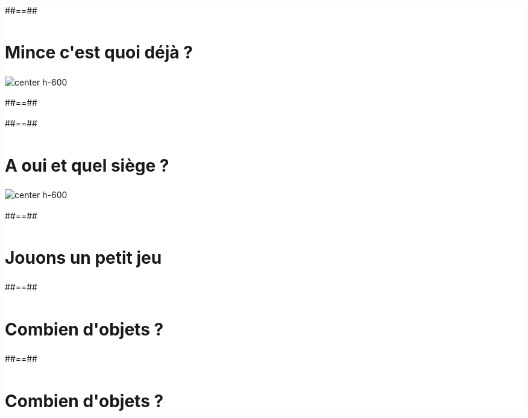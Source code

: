 

##==##

# Mince c'est quoi déjà ?

![center h-600](./assets/images/billet-train.png)

##==##



##==##

# A oui et quel siège ?

![center h-600](./assets/images/billet-train.png)


##==##


# Jouons un petit jeu

##==##


# Combien d'objets ?

<div class="flex-row">
  <div class="objet" style="top:100px; left:0px;"></div>
  <div class="objet" style="top:200px; left:50px;"></div>
  <div class="objet" style="top:40px; left:-60px;"></div>
  <div class="objet" style="top:-80px; left:-80px;"></div>
</div>
<div class="flex-row">
  <div class="objet" style="top:-150px; left:100px;"></div>
  <div class="objet" style="top:250px; left:-200px;"></div>
  <div class="objet" style="top:-40px; left:50px;"></div>
</div>
<div class="flex-row">
  <div class="objet" style="top:200px; left:-200px;"></div>
  <div class="objet" style="top:260px; left:50px;"></div>
  <div class="objet" style="top:150px; left:-90px;"></div>
</div>


##==##


# Combien d'objets ?
